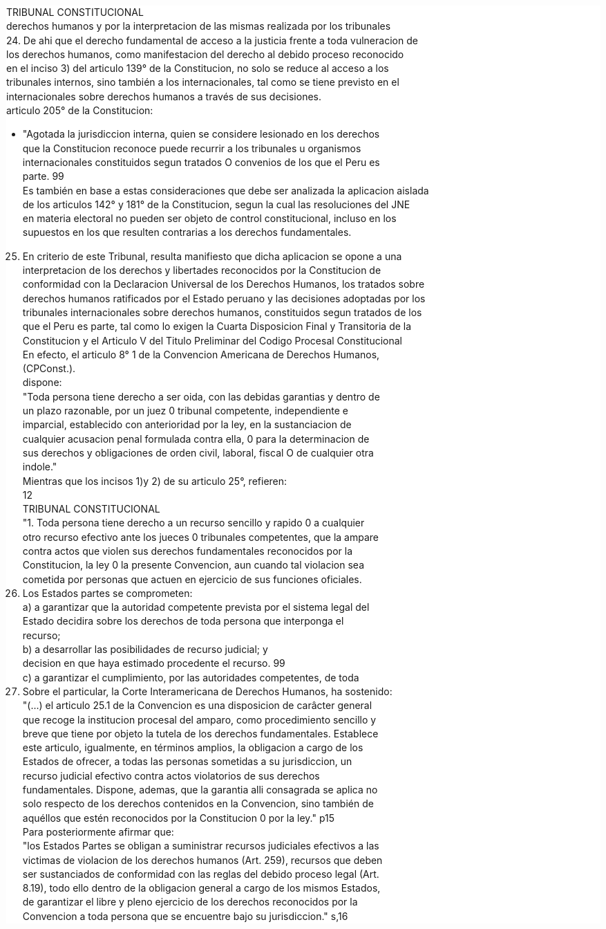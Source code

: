 TRIBUNAL CONSTITUCIONAL  
derechos humanos y por la interpretacion de las mismas realizada por los tribunales  
24. De ahi que el derecho fundamental de acceso a la justicia frente a toda vulneracion de  
los derechos humanos, como manifestacion del derecho al debido proceso reconocido  
en el inciso 3) del articulo 139° de la Constitucion, no solo se reduce al acceso a los  
tribunales internos, sino también a los internacionales, tal como se tiene previsto en el  
internacionales sobre derechos humanos a través de sus decisiones.  
articulo 205° de la Constitucion:  
- "Agotada la jurisdiccion interna, quien se considere lesionado en los derechos  
que la Constitucion reconoce puede recurrir a los tribunales u organismos  
internacionales constituidos segun tratados O convenios de los que el Peru es  
parte. 99  
Es también en base a estas consideraciones que debe ser analizada la aplicacion aislada  
de los articulos 142° y 181° de la Constitucion, segun la cual las resoluciones del JNE  
en materia electoral no pueden ser objeto de control constitucional, incluso en los  
supuestos en los que resulten contrarias a los derechos fundamentales.  
25. En criterio de este Tribunal, resulta manifiesto que dicha aplicacion se opone a una  
interpretacion de los derechos y libertades reconocidos por la Constitucion de  
conformidad con la Declaracion Universal de los Derechos Humanos, los tratados sobre  
derechos humanos ratificados por el Estado peruano y las decisiones adoptadas por los  
tribunales internacionales sobre derechos humanos, constituidos segun tratados de los  
que el Peru es parte, tal como lo exigen la Cuarta Disposicion Final y Transitoria de la  
Constitucion y el Articulo V del Titulo Preliminar del Codigo Procesal Constitucional  
En efecto, el articulo 8° 1 de la Convencion Americana de Derechos Humanos,  
(CPConst.).  
dispone:  
"Toda persona tiene derecho a ser oida, con las debidas garantias y dentro de  
un plazo razonable, por un juez 0 tribunal competente, independiente e  
imparcial, establecido con anterioridad por la ley, en la sustanciacion de  
cualquier acusacion penal formulada contra ella, 0 para la determinacion de  
sus derechos y obligaciones de orden civil, laboral, fiscal O de cualquier otra  
indole."  
Mientras que los incisos 1)y 2) de su articulo 25°, refieren:  
12  
TRIBUNAL CONSTITUCIONAL  
"1. Toda persona tiene derecho a un recurso sencillo y rapido 0 a cualquier  
otro recurso efectivo ante los jueces 0 tribunales competentes, que la ampare  
contra actos que violen sus derechos fundamentales reconocidos por la  
Constitucion, la ley 0 la presente Convencion, aun cuando tal violacion sea  
cometida por personas que actuen en ejercicio de sus funciones oficiales.  
2. Los Estados partes se comprometen:  
a) a garantizar que la autoridad competente prevista por el sistema legal del  
Estado decidira sobre los derechos de toda persona que interponga el  
recurso;  
b) a desarrollar las posibilidades de recurso judicial; y  
decision en que haya estimado procedente el recurso. 99  
c) a garantizar el cumplimiento, por las autoridades competentes, de toda  
26. Sobre el particular, la Corte Interamericana de Derechos Humanos, ha sostenido:  
"(...) el articulo 25.1 de la Convencion es una disposicion de carâcter general  
que recoge la institucion procesal del amparo, como procedimiento sencillo y  
breve que tiene por objeto la tutela de los derechos fundamentales. Establece  
este articulo, igualmente, en términos amplios, la obligacion a cargo de los  
Estados de ofrecer, a todas las personas sometidas a su jurisdiccion, un  
recurso judicial efectivo contra actos violatorios de sus derechos  
fundamentales. Dispone, ademas, que la garantia alli consagrada se aplica no  
solo respecto de los derechos contenidos en la Convencion, sino también de  
aquéllos que estén reconocidos por la Constitucion 0 por la ley." p15  
Para posteriormente afirmar que:  
"los Estados Partes se obligan a suministrar recursos judiciales efectivos a las  
victimas de violacion de los derechos humanos (Art. 259), recursos que deben  
ser sustanciados de conformidad con las reglas del debido proceso legal (Art.  
8.19), todo ello dentro de la obligacion general a cargo de los mismos Estados,  
de garantizar el libre y pleno ejercicio de los derechos reconocidos por la  
Convencion a toda persona que se encuentre bajo su jurisdiccion." s,16  